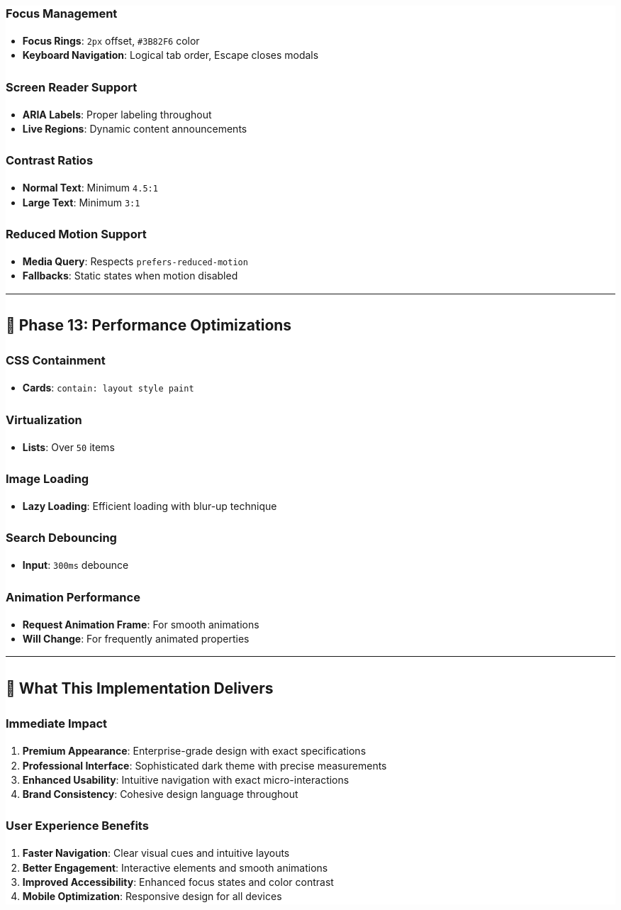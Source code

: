 ### **Focus Management**
- **Focus Rings**: `2px` offset, `#3B82F6` color
- **Keyboard Navigation**: Logical tab order, Escape closes modals

### **Screen Reader Support**
- **ARIA Labels**: Proper labeling throughout
- **Live Regions**: Dynamic content announcements

### **Contrast Ratios**
- **Normal Text**: Minimum `4.5:1`
- **Large Text**: Minimum `3:1`

### **Reduced Motion Support**
- **Media Query**: Respects `prefers-reduced-motion`
- **Fallbacks**: Static states when motion disabled

---

## 🚀 **Phase 13: Performance Optimizations**

### **CSS Containment**
- **Cards**: `contain: layout style paint`

### **Virtualization**
- **Lists**: Over `50` items

### **Image Loading**
- **Lazy Loading**: Efficient loading with blur-up technique

### **Search Debouncing**
- **Input**: `300ms` debounce

### **Animation Performance**
- **Request Animation Frame**: For smooth animations
- **Will Change**: For frequently animated properties

---

## 🎯 **What This Implementation Delivers**

### **Immediate Impact**
1. **Premium Appearance**: Enterprise-grade design with exact specifications
2. **Professional Interface**: Sophisticated dark theme with precise measurements
3. **Enhanced Usability**: Intuitive navigation with exact micro-interactions
4. **Brand Consistency**: Cohesive design language throughout

### **User Experience Benefits**
1. **Faster Navigation**: Clear visual cues and intuitive layouts
2. **Better Engagement**: Interactive elements and smooth animations
3. **Improved Accessibility**: Enhanced focus states and color contrast
4. **Mobile Optimization**: Responsive design for all devices
